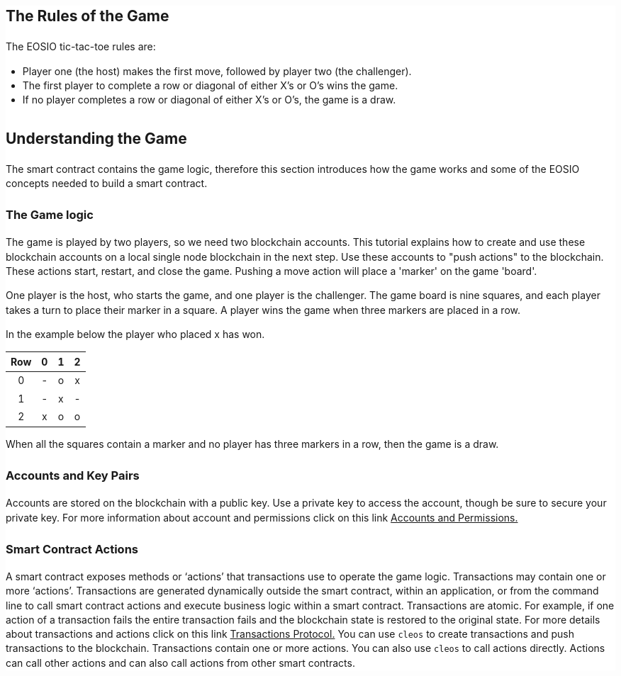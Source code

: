 ## The Rules of the Game
The EOSIO tic-tac-toe rules are:

* Player one (the host) makes the first move, followed by player two (the challenger). 
* The first player to complete a row or diagonal of either X’s or O’s wins the game.
* If no player completes a row or diagonal of either X’s or O’s, the game is a draw. 

## Understanding the Game
The smart contract contains the game logic, therefore this section introduces how the game works and some of the EOSIO concepts needed to build a smart contract.

### The Game logic
The game is played by two players, so we need two blockchain accounts. This tutorial explains how to create and use these blockchain accounts on a local single node blockchain in the next step. Use these accounts to "push actions" to the blockchain. These actions start, restart, and close the game. Pushing a move action will place a 'marker' on the game 'board'.    

One player is the host, who starts the game, and one player is the challenger. The game board is nine squares, and each player takes a turn to place their marker in a square. A player wins the game when three markers are placed in a row.

In the example below the player who placed x has won.

| Row       | 0     | 1     | 2     |
| :-------: | :---: | :---: | :---: |
|     0     |   -   |   o   |   x   |
|     1     |   -   |   x   |   -   |
|     2     |   x   |   o   |   o   |

When all the squares contain a marker and no player has three markers in a row, then the game is a draw.

### Accounts and Key Pairs
Accounts are stored on the blockchain with a public key. Use a private key to access the account, though be sure to secure your private key. For more information about account and permissions click on this link [Accounts and Permissions.](../04_protocol/04_accounts_and_permissions.md "Accounts and Permissions Overview")

### Smart Contract Actions
A smart contract exposes methods or ‘actions’ that transactions use to operate the game logic. Transactions may contain one or more ‘actions’. Transactions are generated dynamically outside the smart contract, within an application, or from the command line to call smart contract actions and execute business logic within a smart contract. Transactions are atomic. For example, if one action of a transaction fails the entire transaction fails and the blockchain state is restored to the original state. For more details about transactions and actions click on this link [Transactions Protocol.](../04_protocol/02_transactions_protocol.md "Tranasctions Protocol") You can use `cleos` to create transactions and push transactions to the blockchain. Transactions contain one or more actions. You can also use `cleos` to call actions directly. Actions can call other actions and can also call actions from other smart contracts.
